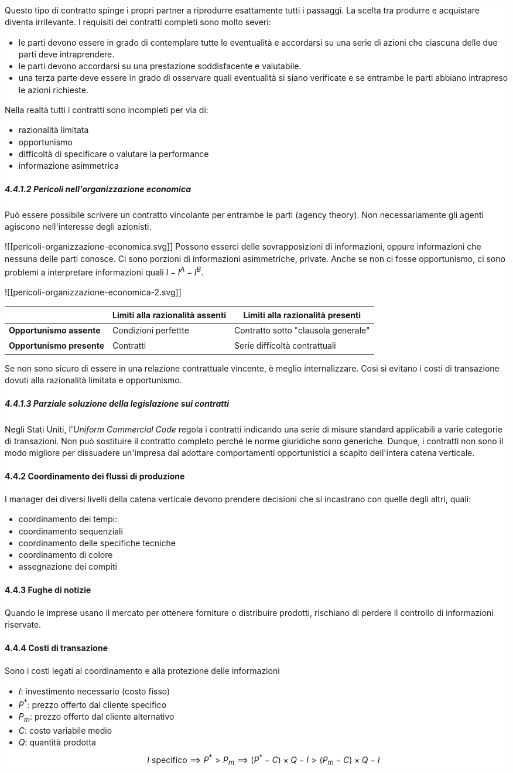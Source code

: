 Questo tipo di contratto spinge i propri partner a riprodurre esattamente tutti i passaggi. La scelta tra produrre e acquistare diventa irrilevante.
I requisiti dei contratti completi sono molto severi:
- le parti devono essere in grado di contemplare tutte le eventualità e accordarsi su una serie di azioni che ciascuna delle due parti deve intraprendere.
- le parti devono accordarsi su una prestazione soddisfacente e valutabile.
- una terza parte deve essere in grado di osservare quali eventualità si siano verificate e se entrambe le parti abbiano intrapreso le azioni richieste.

Nella realtà tutti i contratti sono incompleti per via di:
- razionalità limitata
- opportunismo
- difficoltà di specificare o valutare la performance
- informazione asimmetrica

##### 4.4.1.2 Pericoli nell'organizzazione economica
Può essere possibile scrivere un contratto vincolante per entrambe le parti (agency theory). Non necessariamente gli agenti agiscono nell'interesse degli azionisti.

![[pericoli-organizzazione-economica.svg]]
Possono esserci delle sovrapposizioni di informazioni, oppure informazioni che nessuna delle parti conosce. Ci sono porzioni di informazioni asimmetriche, private.
Anche se non ci fosse opportunismo, ci sono problemi a interpretare informazioni quali $I-I^A-I^B$.

![[pericoli-organizzazione-economica-2.svg]]

|                           | Limiti alla razionalità assenti | Limiti alla razionalità presenti    |
| ------------------------- | ------------------------------- | ----------------------------------- |
| **Opportunismo assente**  | Condizioni perfettte            | Contratto sotto "clausola generale" |
| **Opportunismo presente** | Contratti                       | Serie difficoltà contrattuali       |
Se non sono sicuro di essere in una relazione contrattuale vincente, è meglio internalizzare. Cosi si evitano i costi di transazione dovuti alla razionalità limitata e opportunismo.
##### 4.4.1.3 Parziale soluzione della legislazione sui contratti
Negli Stati Uniti, l'*Uniform Commercial Code* regola i contratti indicando una serie di misure standard applicabili a varie categorie di transazioni. Non può sostituire il contratto completo perché le norme giuridiche sono generiche. Dunque, i contratti non sono il modo migliore per dissuadere un'impresa dal adottare comportamenti opportunistici a scapito dell'intera catena verticale.
#### 4.4.2 Coordinamento dei flussi di produzione
I manager dei diversi livelli della catena verticale devono prendere decisioni che si incastrano con quelle degli altri, quali:
- coordinamento dei tempi:
- coordinamento sequenziali
- coordinamento delle specifiche tecniche
- coordinamento di colore
- assegnazione dei compiti

#### 4.4.3 Fughe di notizie
Quando le imprese usano il mercato per ottenere forniture o distribuire prodotti, rischiano di perdere il controllo di informazioni riservate.
#### 4.4.4 Costi di transazione
Sono i costi legati al coordinamento e alla protezione delle informazioni
- $I$: investimento necessario (costo fisso)
- $P^*$: prezzo offerto dal cliente specifico
- $P_m$: prezzo offerto dal cliente alternativo
- $C$: costo variabile medio
- $Q$: quantità prodotta
$$I\text{ specifico}\implies P^*>P_m \implies (P^*-C)\times Q-I>(P_m-C)\times Q-I$$